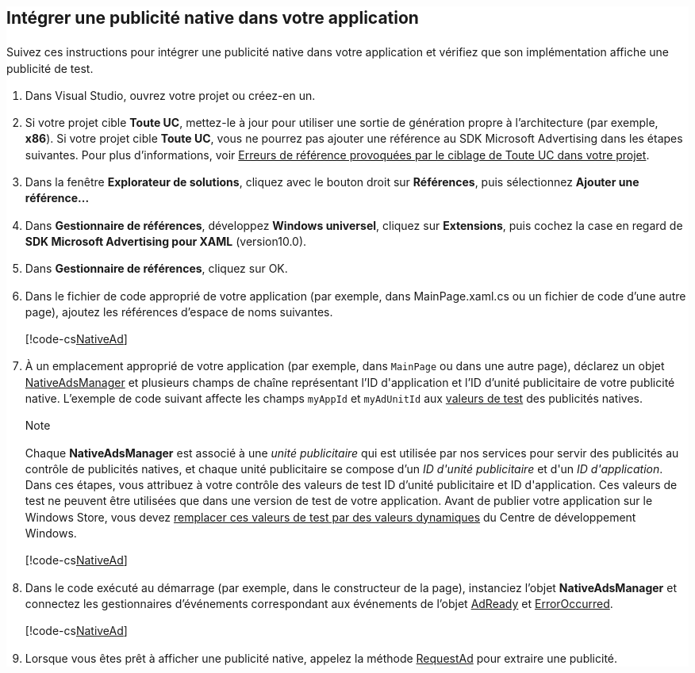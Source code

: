 ## <a name="integrate-a-native-ad-into-your-app"></a>Intégrer une publicité native dans votre application

Suivez ces instructions pour intégrer une publicité native dans votre application et vérifiez que son implémentation affiche une publicité de test.

1. Dans Visual Studio, ouvrez votre projet ou créez-en un.

2. Si votre projet cible **Toute UC**, mettez-le à jour pour utiliser une sortie de génération propre à l’architecture (par exemple, **x86**). Si votre projet cible **Toute UC**, vous ne pourrez pas ajouter une référence au SDK Microsoft Advertising dans les étapes suivantes. Pour plus d’informations, voir [Erreurs de référence provoquées par le ciblage de Toute UC dans votre projet](known-issues-for-the-advertising-libraries.md#reference_errors).

3.  Dans la fenêtre **Explorateur de solutions**, cliquez avec le bouton droit sur **Références**, puis sélectionnez **Ajouter une référence...**

4.  Dans **Gestionnaire de références**, développez **Windows universel**, cliquez sur **Extensions**, puis cochez la case en regard de **SDK Microsoft Advertising pour XAML** (version10.0).

5.  Dans **Gestionnaire de références**, cliquez sur OK.

6. Dans le fichier de code approprié de votre application (par exemple, dans MainPage.xaml.cs ou un fichier de code d’une autre page), ajoutez les références d’espace de noms suivantes.

    [!code-cs[NativeAd](./code/AdvertisingSamples/NativeAdSamples/cs/MainPage.xaml.cs#Namespaces)]

7.  À un emplacement approprié de votre application (par exemple, dans ```MainPage``` ou dans une autre page), déclarez un objet [NativeAdsManager](https://msdn.microsoft.com/library/windows/apps/microsoft.advertising.winrt.ui.nativeadsmanager.aspx) et plusieurs champs de chaîne représentant l’ID d'application et l’ID d’unité publicitaire de votre publicité native. L’exemple de code suivant affecte les champs `myAppId` et `myAdUnitId` aux [valeurs de test](test-mode-values.md) des publicités natives.

    > [!NOTE]
    > Chaque **NativeAdsManager** est associé à une *unité publicitaire* qui est utilisée par nos services pour servir des publicités au contrôle de publicités natives, et chaque unité publicitaire se compose d’un *ID d'unité publicitaire* et d'un *ID d'application*. Dans ces étapes, vous attribuez à votre contrôle des valeurs de test ID d’unité publicitaire et ID d'application. Ces valeurs de test ne peuvent être utilisées que dans une version de test de votre application. Avant de publier votre application sur le Windows Store, vous devez [remplacer ces valeurs de test par des valeurs dynamiques](#release) du Centre de développement Windows.

    [!code-cs[NativeAd](./code/AdvertisingSamples/NativeAdSamples/cs/MainPage.xaml.cs#Variables)]

8.  Dans le code exécuté au démarrage (par exemple, dans le constructeur de la page), instanciez l’objet **NativeAdsManager** et connectez les gestionnaires d’événements correspondant aux événements de l’objet [AdReady](https://msdn.microsoft.com/library/windows/apps/microsoft.advertising.winrt.ui.nativeadsmanager.adready.aspx) et [ErrorOccurred](https://msdn.microsoft.com/library/windows/apps/microsoft.advertising.winrt.ui.nativeadsmanager.erroroccurred.aspx).

    [!code-cs[NativeAd](./code/AdvertisingSamples/NativeAdSamples/cs/MainPage.xaml.cs#ConfigureNativeAd)]

9.  Lorsque vous êtes prêt à afficher une publicité native, appelez la méthode [RequestAd](https://msdn.microsoft.com/library/windows/apps/microsoft.advertising.winrt.ui.nativeadsmanager.requestad.aspx) pour extraire une publicité.
